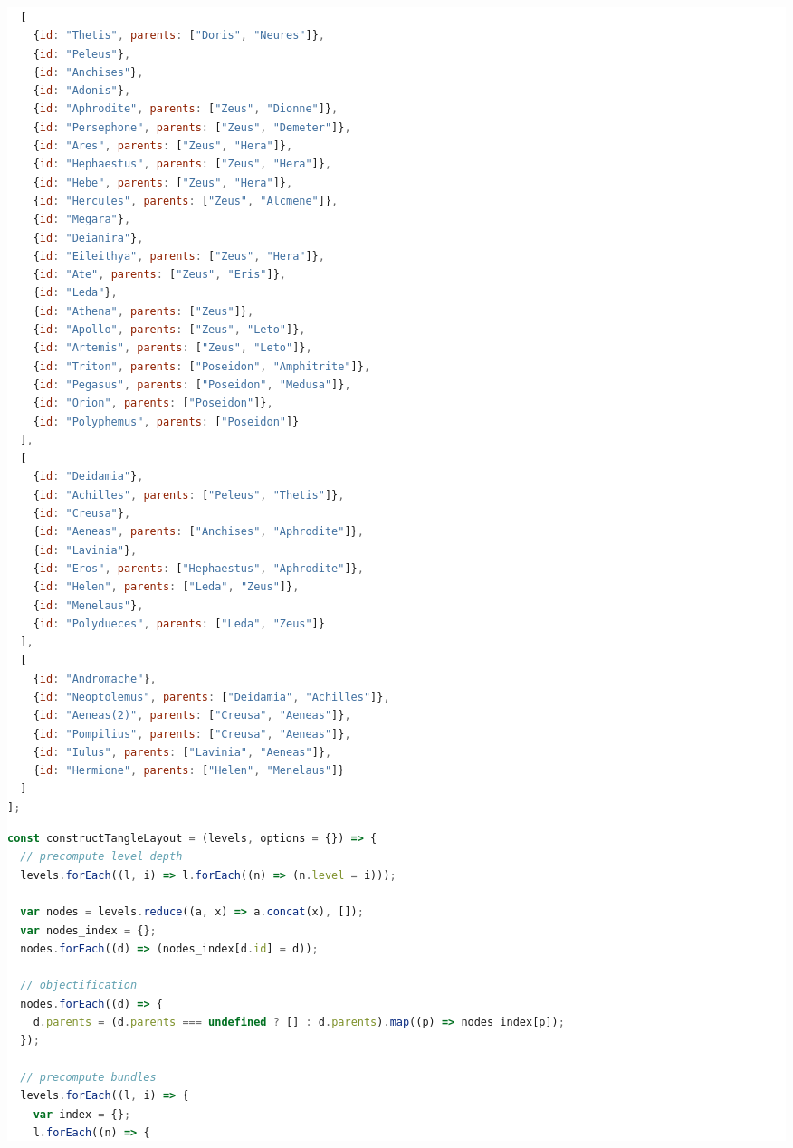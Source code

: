 ```js
  [
    {id: "Thetis", parents: ["Doris", "Neures"]},
    {id: "Peleus"},
    {id: "Anchises"},
    {id: "Adonis"},
    {id: "Aphrodite", parents: ["Zeus", "Dionne"]},
    {id: "Persephone", parents: ["Zeus", "Demeter"]},
    {id: "Ares", parents: ["Zeus", "Hera"]},
    {id: "Hephaestus", parents: ["Zeus", "Hera"]},
    {id: "Hebe", parents: ["Zeus", "Hera"]},
    {id: "Hercules", parents: ["Zeus", "Alcmene"]},
    {id: "Megara"},
    {id: "Deianira"},
    {id: "Eileithya", parents: ["Zeus", "Hera"]},
    {id: "Ate", parents: ["Zeus", "Eris"]},
    {id: "Leda"},
    {id: "Athena", parents: ["Zeus"]},
    {id: "Apollo", parents: ["Zeus", "Leto"]},
    {id: "Artemis", parents: ["Zeus", "Leto"]},
    {id: "Triton", parents: ["Poseidon", "Amphitrite"]},
    {id: "Pegasus", parents: ["Poseidon", "Medusa"]},
    {id: "Orion", parents: ["Poseidon"]},
    {id: "Polyphemus", parents: ["Poseidon"]}
  ],
  [
    {id: "Deidamia"},
    {id: "Achilles", parents: ["Peleus", "Thetis"]},
    {id: "Creusa"},
    {id: "Aeneas", parents: ["Anchises", "Aphrodite"]},
    {id: "Lavinia"},
    {id: "Eros", parents: ["Hephaestus", "Aphrodite"]},
    {id: "Helen", parents: ["Leda", "Zeus"]},
    {id: "Menelaus"},
    {id: "Polydueces", parents: ["Leda", "Zeus"]}
  ],
  [
    {id: "Andromache"},
    {id: "Neoptolemus", parents: ["Deidamia", "Achilles"]},
    {id: "Aeneas(2)", parents: ["Creusa", "Aeneas"]},
    {id: "Pompilius", parents: ["Creusa", "Aeneas"]},
    {id: "Iulus", parents: ["Lavinia", "Aeneas"]},
    {id: "Hermione", parents: ["Helen", "Menelaus"]}
  ]
];
```

```js
const constructTangleLayout = (levels, options = {}) => {
  // precompute level depth
  levels.forEach((l, i) => l.forEach((n) => (n.level = i)));

  var nodes = levels.reduce((a, x) => a.concat(x), []);
  var nodes_index = {};
  nodes.forEach((d) => (nodes_index[d.id] = d));

  // objectification
  nodes.forEach((d) => {
    d.parents = (d.parents === undefined ? [] : d.parents).map((p) => nodes_index[p]);
  });

  // precompute bundles
  levels.forEach((l, i) => {
    var index = {};
    l.forEach((n) => {
```